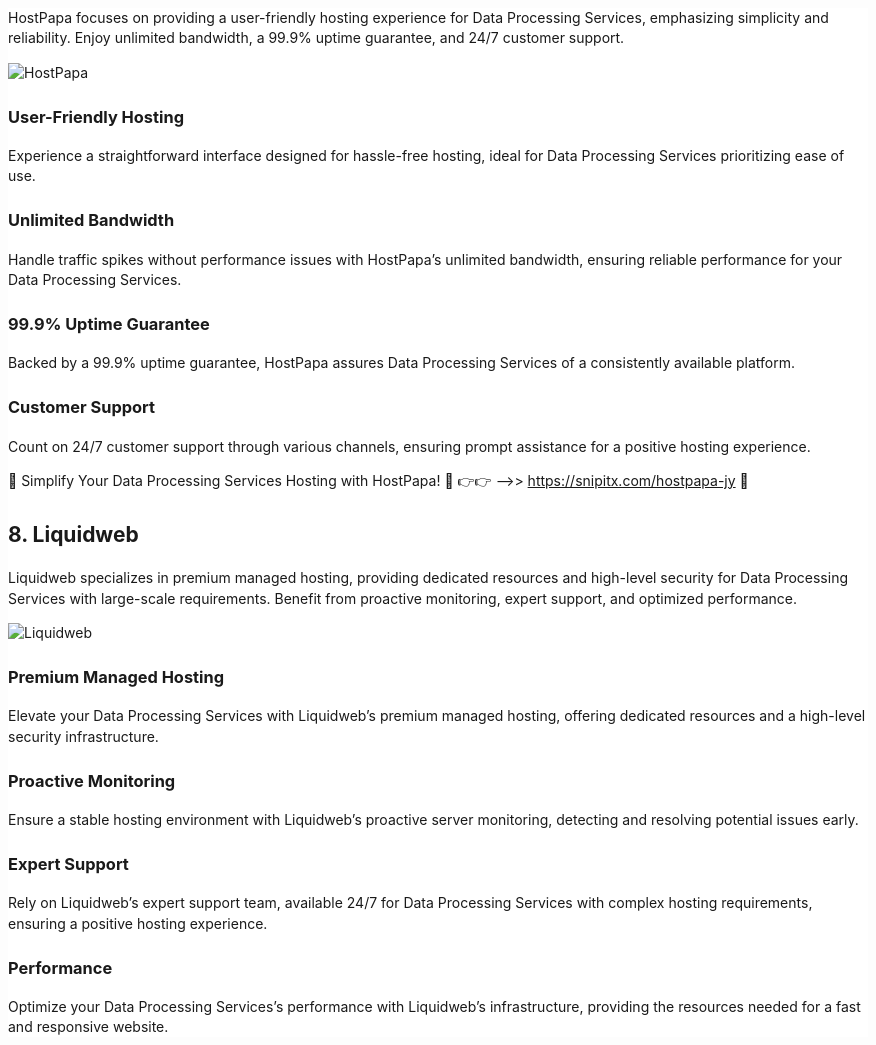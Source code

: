 HostPapa focuses on providing a user-friendly hosting experience for Data Processing Services, emphasizing simplicity and reliability. Enjoy unlimited bandwidth, a 99.9% uptime guarantee, and 24/7 customer support.

![HostPapa](https://i.imgur.com/ouDTkvl.jpeg "HostPapa Hosting")

### User-Friendly Hosting
Experience a straightforward interface designed for hassle-free hosting, ideal for Data Processing Services prioritizing ease of use.

### Unlimited Bandwidth
Handle traffic spikes without performance issues with HostPapa’s unlimited bandwidth, ensuring reliable performance for your Data Processing Services.

### 99.9% Uptime Guarantee
Backed by a 99.9% uptime guarantee, HostPapa assures Data Processing Services of a consistently available platform.

### Customer Support
Count on 24/7 customer support through various channels, ensuring prompt assistance for a positive hosting experience.

🌈 Simplify Your Data Processing Services Hosting with HostPapa! 🚀
👉👉 -->> https://snipitx.com/hostpapa-jy 🚀

## 8. Liquidweb

Liquidweb specializes in premium managed hosting, providing dedicated resources and high-level security for Data Processing Services with large-scale requirements. Benefit from proactive monitoring, expert support, and optimized performance.

![Liquidweb](https://i.imgur.com/4IvT9SC.jpeg "Liquidweb Hosting")

### Premium Managed Hosting
Elevate your Data Processing Services with Liquidweb’s premium managed hosting, offering dedicated resources and a high-level security infrastructure.

### Proactive Monitoring
Ensure a stable hosting environment with Liquidweb’s proactive server monitoring, detecting and resolving potential issues early.

### Expert Support
Rely on Liquidweb’s expert support team, available 24/7 for Data Processing Services with complex hosting requirements, ensuring a positive hosting experience.

### Performance
Optimize your Data Processing Services’s performance with Liquidweb’s infrastructure, providing the resources needed for a fast and responsive website.
